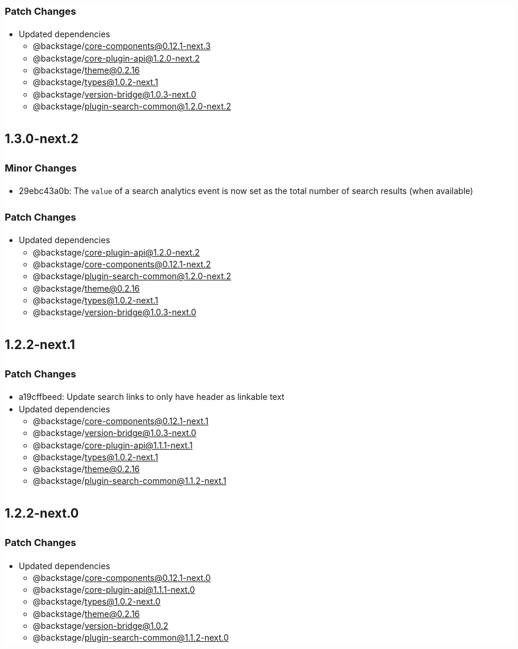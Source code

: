 ### Patch Changes

- Updated dependencies
  - @backstage/core-components@0.12.1-next.3
  - @backstage/core-plugin-api@1.2.0-next.2
  - @backstage/theme@0.2.16
  - @backstage/types@1.0.2-next.1
  - @backstage/version-bridge@1.0.3-next.0
  - @backstage/plugin-search-common@1.2.0-next.2

## 1.3.0-next.2

### Minor Changes

- 29ebc43a0b: The `value` of a search analytics event is now set as the total number of search results (when available)

### Patch Changes

- Updated dependencies
  - @backstage/core-plugin-api@1.2.0-next.2
  - @backstage/core-components@0.12.1-next.2
  - @backstage/plugin-search-common@1.2.0-next.2
  - @backstage/theme@0.2.16
  - @backstage/types@1.0.2-next.1
  - @backstage/version-bridge@1.0.3-next.0

## 1.2.2-next.1

### Patch Changes

- a19cffbeed: Update search links to only have header as linkable text
- Updated dependencies
  - @backstage/core-components@0.12.1-next.1
  - @backstage/version-bridge@1.0.3-next.0
  - @backstage/core-plugin-api@1.1.1-next.1
  - @backstage/types@1.0.2-next.1
  - @backstage/theme@0.2.16
  - @backstage/plugin-search-common@1.1.2-next.1

## 1.2.2-next.0

### Patch Changes

- Updated dependencies
  - @backstage/core-components@0.12.1-next.0
  - @backstage/core-plugin-api@1.1.1-next.0
  - @backstage/types@1.0.2-next.0
  - @backstage/theme@0.2.16
  - @backstage/version-bridge@1.0.2
  - @backstage/plugin-search-common@1.1.2-next.0
